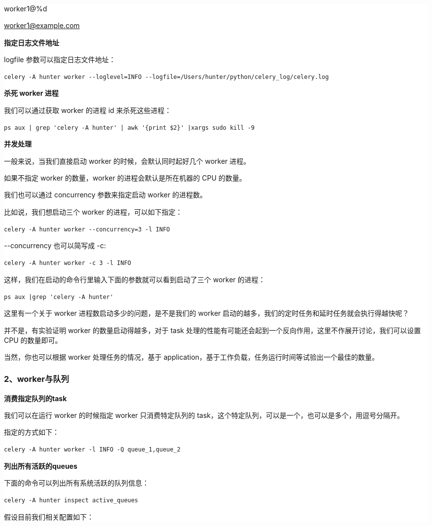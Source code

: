 worker1@%d

worker1@example.com

**指定日志文件地址**

logfile 参数可以指定日志文件地址：

    celery -A hunter worker --loglevel=INFO --logfile=/Users/hunter/python/celery_log/celery.log
    

**杀死 worker 进程**

我们可以通过获取 worker 的进程 id 来杀死这些进程：

    ps aux | grep 'celery -A hunter' | awk '{print $2}' |xargs sudo kill -9
    

**并发处理**

一般来说，当我们直接启动 worker 的时候，会默认同时起好几个 worker 进程。

如果不指定 worker 的数量，worker 的进程会默认是所在机器的 CPU 的数量。

我们也可以通过 concurrency 参数来指定启动 worker 的进程数。

比如说，我们想启动三个 worker 的进程，可以如下指定：

    celery -A hunter worker --concurrency=3 -l INFO
    

\--concurrency 也可以简写成 -c:

    celery -A hunter worker -c 3 -l INFO
    

这样，我们在启动的命令行里输入下面的参数就可以看到启动了三个 worker 的进程：

    ps aux |grep 'celery -A hunter'
    

这里有一个关于 worker 进程数启动多少的问题，是不是我们的 worker 启动的越多，我们的定时任务和延时任务就会执行得越快呢？

并不是，有实验证明 worker 的数量启动得越多，对于 task 处理的性能有可能还会起到一个反向作用，这里不作展开讨论，我们可以设置 CPU 的数量即可。

当然，你也可以根据 worker 处理任务的情况，基于 application，基于工作负载，任务运行时间等试验出一个最佳的数量。

### 2、worker与队列

**消费指定队列的task**

我们可以在运行 worker 的时候指定 worker 只消费特定队列的 task，这个特定队列，可以是一个，也可以是多个，用逗号分隔开。

指定的方式如下：

    celery -A hunter worker -l INFO -Q queue_1,queue_2
    

**列出所有活跃的queues**

下面的命令可以列出所有系统活跃的队列信息：

    celery -A hunter inspect active_queues
    

假设目前我们相关配置如下：
